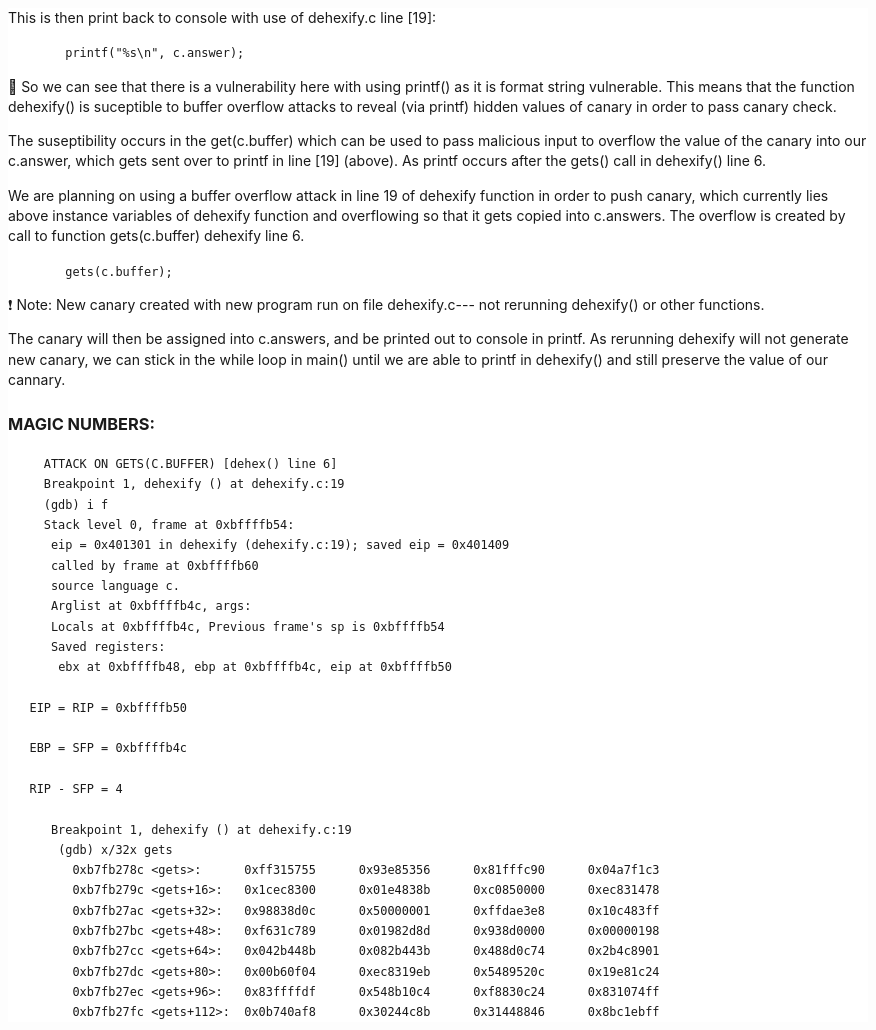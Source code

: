  This is then print back to console with use of dehexify.c line [19]:
 
            printf("%s\n", c.answer);
            
 🛑     So we can see that there is a vulnerability here with using printf() as it is format string vulnerable. This means that the function dehexify()
 is suceptible to buffer overflow attacks to reveal (via printf) hidden values of canary in order to pass canary check. 
 
 
 The suseptibility occurs in the get(c.buffer) which can be used to pass malicious input to overflow the value of the canary into our c.answer, which gets sent over to printf in line [19] (above). As printf occurs after the gets() call in dehexify() line 6.
 
 
 We are planning on using a buffer overflow attack in line 19 of dehexify function in order to push canary, which currently lies above instance variables of
 dehexify function and overflowing so that it gets copied into c.answers. The overflow is created by call to function gets(c.buffer) dehexify line 6.
 
 
            gets(c.buffer);
 
 
 ❗️     Note: New canary created with new program run on file dehexify.c--- not rerunning dehexify() or other functions.
 
 
 The canary will then be assigned into c.answers, and be printed out to console in printf. As rerunning dehexify will not generate new canary,
 we can stick in the while loop in main() until we are able to printf in dehexify() and still preserve the value of our cannary.


### MAGIC NUMBERS:

         ATTACK ON GETS(C.BUFFER) [dehex() line 6]
         Breakpoint 1, dehexify () at dehexify.c:19
         (gdb) i f
         Stack level 0, frame at 0xbffffb54:
          eip = 0x401301 in dehexify (dehexify.c:19); saved eip = 0x401409
          called by frame at 0xbffffb60
          source language c.
          Arglist at 0xbffffb4c, args:
          Locals at 0xbffffb4c, Previous frame's sp is 0xbffffb54
          Saved registers:
           ebx at 0xbffffb48, ebp at 0xbffffb4c, eip at 0xbffffb50
       
       EIP = RIP = 0xbffffb50
       
       EBP = SFP = 0xbffffb4c
       
       RIP - SFP = 4
      
          Breakpoint 1, dehexify () at dehexify.c:19
           (gdb) x/32x gets
             0xb7fb278c <gets>:      0xff315755      0x93e85356      0x81fffc90      0x04a7f1c3
             0xb7fb279c <gets+16>:   0x1cec8300      0x01e4838b      0xc0850000      0xec831478
             0xb7fb27ac <gets+32>:   0x98838d0c      0x50000001      0xffdae3e8      0x10c483ff
             0xb7fb27bc <gets+48>:   0xf631c789      0x01982d8d      0x938d0000      0x00000198
             0xb7fb27cc <gets+64>:   0x042b448b      0x082b443b      0x488d0c74      0x2b4c8901
             0xb7fb27dc <gets+80>:   0x00b60f04      0xec8319eb      0x5489520c      0x19e81c24
             0xb7fb27ec <gets+96>:   0x83ffffdf      0x548b10c4      0xf8830c24      0x831074ff
             0xb7fb27fc <gets+112>:  0x0b740af8      0x30244c8b      0x31448846      0x8bc1ebff
         